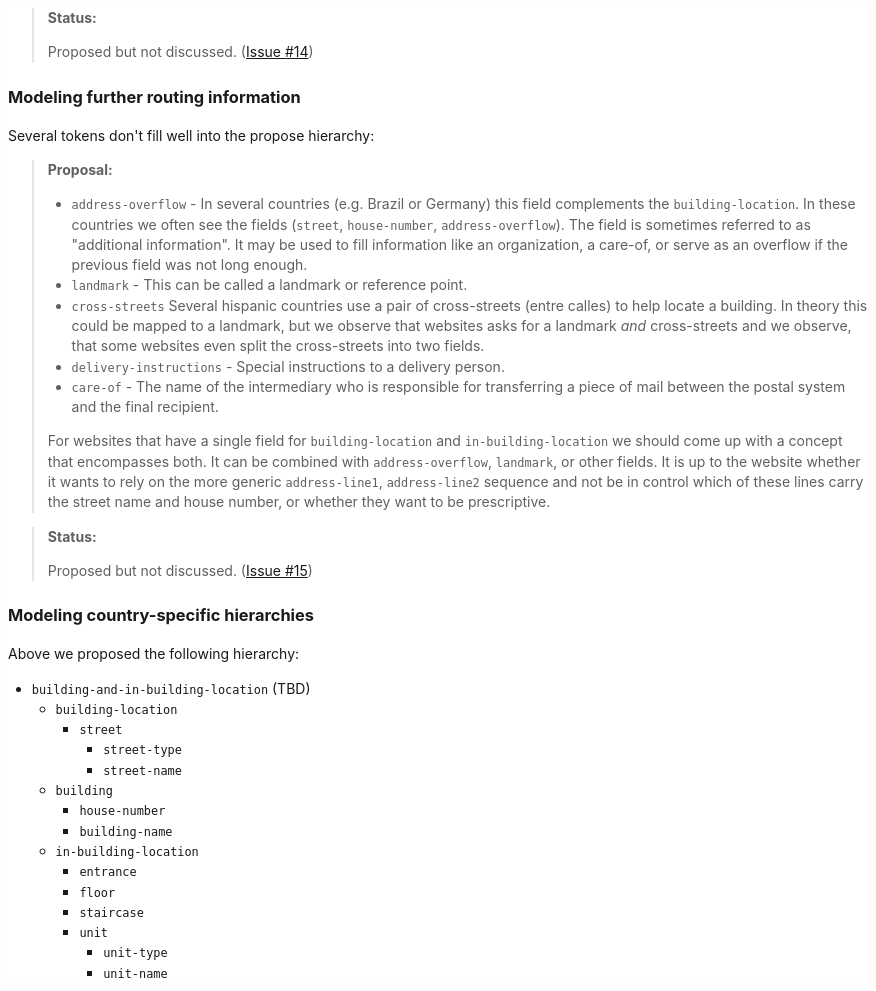 > **Status:**
>
> Proposed but not discussed. ([Issue
> #14](https://github.com/battre/autocomplete-attribute-explainer/issues/14))

### Modeling further routing information

Several tokens don't fill well into the propose hierarchy:

> **Proposal:**
>
> * `address-overflow` - In several countries (e.g. Brazil or Germany) this
>   field complements the `building-location`. In these countries we often see
>   the fields (`street`, `house-number`, `address-overflow`). The field is
>   sometimes referred to as "additional information". It may be used to fill
>   information like an organization, a care-of, or serve as an overflow if the
>   previous field was not long enough.
> * `landmark` - This can be called a landmark or reference point.
> * `cross-streets` Several hispanic countries use a pair of cross-streets
>   (entre calles) to help locate a building. In theory this could be mapped to
>   a landmark, but we observe that websites asks for a landmark *and*
>   cross-streets and we observe, that some websites even split the
>   cross-streets into two fields.
> * `delivery-instructions` - Special instructions to a delivery person.
> * `care-of` - The name of the intermediary who is responsible for transferring
>   a piece of mail between the postal system and the final recipient.
>
> For websites that have a single field for `building-location` and
> `in-building-location` we should come up with a concept that encompasses both.
> It can be combined with `address-overflow`, `landmark`, or other fields. It is
> up to the website whether it wants to rely on the more generic
> `address-line1`, `address-line2` sequence and not be in control which of these
> lines carry the street name and house number, or whether they want to be
> prescriptive.

> **Status:**
>
> Proposed but not discussed. ([Issue
> #15](https://github.com/battre/autocomplete-attribute-explainer/issues/15))

### Modeling country-specific hierarchies

Above we proposed the following hierarchy:

* `building-and-in-building-location` (TBD)
  * `building-location`
    * `street`
      * `street-type`
      * `street-name`
  *  `building`
      * `house-number`
      * `building-name`
  * `in-building-location`
    * `entrance`
    * `floor`
    * `staircase`
    * `unit`
      * `unit-type`
      * `unit-name`
